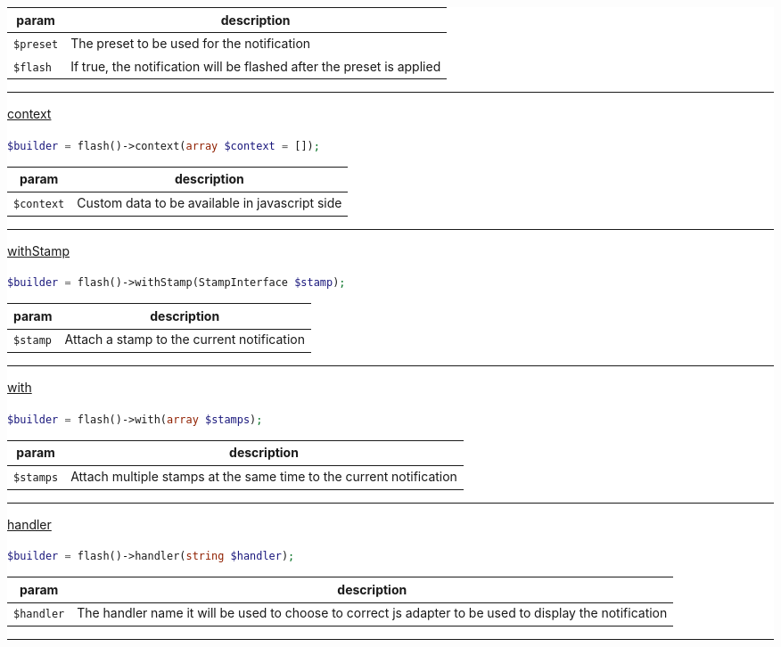 | param     | description                                                           |
|-----------|-----------------------------------------------------------------------|
| `$preset` | The preset to be used for the notification                            |
| `$flash`  | If true, the notification will be flashed after the preset is applied |

---

<p id="method-context"><a href="#method-context" class="anchor"><i class="fa-duotone fa-link"></i> context</a></p>

```php
$builder = flash()->context(array $context = []);
```

| param      | description                                    |
|------------|------------------------------------------------|
| `$context` | Custom data to be available in javascript side |

---

<p id="method-withStamp"><a href="#method-withStamp" class="anchor"><i class="fa-duotone fa-link"></i> withStamp</a></p>

```php
$builder = flash()->withStamp(StampInterface $stamp);
```

| param    | description                                |
|----------|--------------------------------------------|
| `$stamp` | Attach a stamp to the current notification |

---

<p id="method-with"><a href="#method-with" class="anchor"><i class="fa-duotone fa-link"></i> with</a></p>

```php
$builder = flash()->with(array $stamps);
```

| param     | description                                                         |
|-----------|---------------------------------------------------------------------|
| `$stamps` | Attach multiple stamps at the same time to the current notification |

---

<p id="method-handler"><a href="#method-handler" class="anchor"><i class="fa-duotone fa-link"></i> handler</a></p>

```php
$builder = flash()->handler(string $handler);
```

| param      | description                                                                                             |
|------------|---------------------------------------------------------------------------------------------------------|
| `$handler` | The handler name it will be used to choose to correct js adapter to be used to display the notification |

---